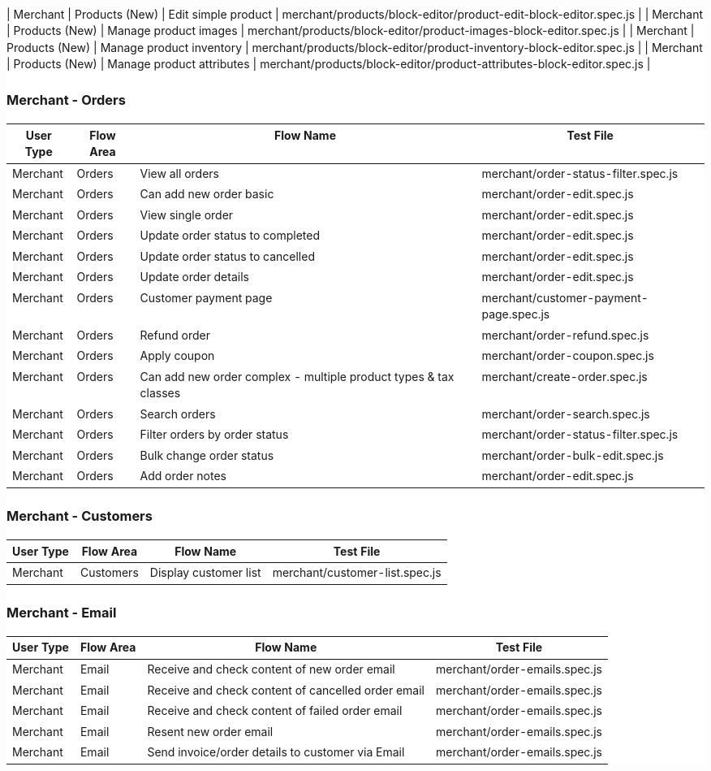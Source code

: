 | Merchant  | Products (New) | Edit simple product            | merchant/products/block-editor/product-edit-block-editor.spec.js          |
| Merchant  | Products (New) | Manage product images          | merchant/products/block-editor/product-images-block-editor.spec.js        |
| Merchant  | Products (New) | Manage product inventory       | merchant/products/block-editor/product-inventory-block-editor.spec.js     |
| Merchant  | Products (New) | Manage product attributes      | merchant/products/block-editor/product-attributes-block-editor.spec.js    |

### Merchant - Orders

| User Type | Flow Area | Flow Name                                                        | Test File                              |
| --------- | --------- | ---------------------------------------------------------------- | -------------------------------------- |
| Merchant  | Orders    | View all orders                                                  | merchant/order-status-filter.spec.js   |
| Merchant  | Orders    | Can add new order basic                                          | merchant/order-edit.spec.js            |
| Merchant  | Orders    | View single order                                                | merchant/order-edit.spec.js            |
| Merchant  | Orders    | Update order status to completed                                 | merchant/order-edit.spec.js            |
| Merchant  | Orders    | Update order status to cancelled                                 | merchant/order-edit.spec.js            |
| Merchant  | Orders    | Update order details                                             | merchant/order-edit.spec.js            |
| Merchant  | Orders    | Customer payment page                                            | merchant/customer-payment-page.spec.js |
| Merchant  | Orders    | Refund order                                                     | merchant/order-refund.spec.js          |
| Merchant  | Orders    | Apply coupon                                                     | merchant/order-coupon.spec.js          |
| Merchant  | Orders    | Can add new order complex - multiple product types & tax classes | merchant/create-order.spec.js          |
| Merchant  | Orders    | Search orders                                                    | merchant/order-search.spec.js          |
| Merchant  | Orders    | Filter orders by order status                                    | merchant/order-status-filter.spec.js   |
| Merchant  | Orders    | Bulk change order status                                         | merchant/order-bulk-edit.spec.js       |
| Merchant  | Orders    | Add order notes                                                  | merchant/order-edit.spec.js            |

### Merchant - Customers

| User Type | Flow Area | Flow Name             | Test File                      |
| --------- | --------- | --------------------- | ------------------------------ |
| Merchant  | Customers | Display customer list | merchant/customer-list.spec.js |

### Merchant - Email

| User Type | Flow Area | Flow Name                                          | Test File                     |
| --------- | --------- | -------------------------------------------------- | ----------------------------- |
| Merchant  | Email     | Receive and check content of new order email       | merchant/order-emails.spec.js |
| Merchant  | Email     | Receive and check content of cancelled order email | merchant/order-emails.spec.js |
| Merchant  | Email     | Receive and check content of failed order email    | merchant/order-emails.spec.js |
| Merchant  | Email     | Resent new order email                             | merchant/order-emails.spec.js |
| Merchant  | Email     | Send invoice/order details to customer via Email   | merchant/order-emails.spec.js |
